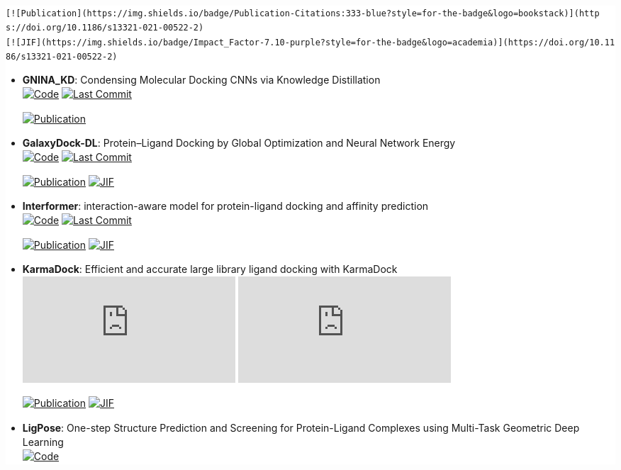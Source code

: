    [![Publication](https://img.shields.io/badge/Publication-Citations:333-blue?style=for-the-badge&logo=bookstack)](https://doi.org/10.1186/s13321-021-00522-2) 
    [![JIF](https://img.shields.io/badge/Impact_Factor-7.10-purple?style=for-the-badge&logo=academia)](https://doi.org/10.1186/s13321-021-00522-2)



- **GNINA_KD**: Condensing Molecular Docking CNNs via Knowledge Distillation  
    [![Code](https://img.shields.io/github/stars/YanjingLiLi/GNINA_Knowledge_Distillation?style=for-the-badge&logo=github)](https://github.com/YanjingLiLi/GNINA_Knowledge_Distillation) 
    [![Last Commit](https://img.shields.io/github/last-commit/YanjingLiLi/GNINA_Knowledge_Distillation?style=for-the-badge&logo=github)](https://github.com/YanjingLiLi/GNINA_Knowledge_Distillation) 

    [![Publication](https://img.shields.io/badge/Publication-Citations:0-blue?style=for-the-badge&logo=bookstack)](https://doi.org/10.26434/chemrxiv-2024-0jh8g) 



- **GalaxyDock-DL**: Protein–Ligand Docking by Global Optimization and Neural Network Energy  
    [![Code](https://img.shields.io/github/stars/seoklab/galaxydock_dl?style=for-the-badge&logo=github)](https://github.com/seoklab/galaxydock_dl) 
    [![Last Commit](https://img.shields.io/github/last-commit/seoklab/galaxydock_dl?style=for-the-badge&logo=github)](https://github.com/seoklab/galaxydock_dl) 

    [![Publication](https://img.shields.io/badge/Publication-Citations:3-blue?style=for-the-badge&logo=bookstack)](https://doi.org/10.1021/acs.jctc.4c00385) 
    [![JIF](https://img.shields.io/badge/Impact_Factor-5.70-purple?style=for-the-badge&logo=academia)](https://doi.org/10.1021/acs.jctc.4c00385)



- **Interformer**: interaction-aware model for protein-ligand docking and affinity prediction  
    [![Code](https://img.shields.io/github/stars/tencent-ailab/Interformer?style=for-the-badge&logo=github)](https://github.com/tencent-ailab/Interformer) 
    [![Last Commit](https://img.shields.io/github/last-commit/tencent-ailab/Interformer?style=for-the-badge&logo=github)](https://github.com/tencent-ailab/Interformer) 

    [![Publication](https://img.shields.io/badge/Publication-Citations:0-blue?style=for-the-badge&logo=bookstack)](https://doi.org/10.1038/s41467-024-54440-6) 
    [![JIF](https://img.shields.io/badge/Impact_Factor-14.70-purple?style=for-the-badge&logo=academia)](https://doi.org/10.1038/s41467-024-54440-6)



- **KarmaDock**: Efficient and accurate large library ligand docking with KarmaDock  
    [![Code](https://img.shields.io/github/stars/schrojunzhang/KarmaDock/blob/main/README.md?style=for-the-badge&logo=github)](https://github.com/schrojunzhang/KarmaDock/blob/main/README.md) 
    [![Last Commit](https://img.shields.io/github/last-commit/schrojunzhang/KarmaDock/blob/main/README.md?style=for-the-badge&logo=github)](https://github.com/schrojunzhang/KarmaDock/blob/main/README.md) 

    [![Publication](https://img.shields.io/badge/Publication-Citations:57-blue?style=for-the-badge&logo=bookstack)](https://doi.org/10.1038/s43588-023-00511-5) 
    [![JIF](https://img.shields.io/badge/Impact_Factor-12.00-purple?style=for-the-badge&logo=academia)](https://doi.org/10.1038/s43588-023-00511-5)



- **LigPose**: One-step Structure Prediction and Screening for Protein-Ligand Complexes using Multi-Task Geometric Deep Learning  
    [![Code](https://img.shields.io/badge/Code-Repository-blue?style=for-the-badge)](https://gitfront.io/r/LigPose/kMWuV4DW6JpE/LigPose4Review/) 
